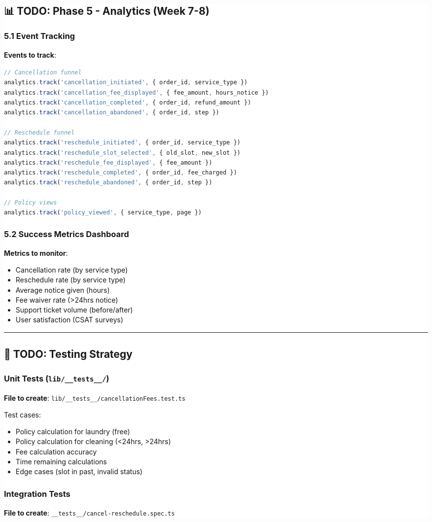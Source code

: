 
## **📊 TODO: Phase 5 - Analytics** (Week 7-8)

### **5.1 Event Tracking**

**Events to track**:
```typescript
// Cancellation funnel
analytics.track('cancellation_initiated', { order_id, service_type })
analytics.track('cancellation_fee_displayed', { fee_amount, hours_notice })
analytics.track('cancellation_completed', { order_id, refund_amount })
analytics.track('cancellation_abandoned', { order_id, step })

// Reschedule funnel
analytics.track('reschedule_initiated', { order_id, service_type })
analytics.track('reschedule_slot_selected', { old_slot, new_slot })
analytics.track('reschedule_fee_displayed', { fee_amount })
analytics.track('reschedule_completed', { order_id, fee_charged })
analytics.track('reschedule_abandoned', { order_id, step })

// Policy views
analytics.track('policy_viewed', { service_type, page })
```

### **5.2 Success Metrics Dashboard**

**Metrics to monitor**:
- Cancellation rate (by service type)
- Reschedule rate (by service type)
- Average notice given (hours)
- Fee waiver rate (>24hrs notice)
- Support ticket volume (before/after)
- User satisfaction (CSAT surveys)

---

## **🧪 TODO: Testing Strategy**

### **Unit Tests** (`lib/__tests__/`)

**File to create**: `lib/__tests__/cancellationFees.test.ts`

Test cases:
- Policy calculation for laundry (free)
- Policy calculation for cleaning (<24hrs, >24hrs)
- Fee calculation accuracy
- Time remaining calculations
- Edge cases (slot in past, invalid status)

### **Integration Tests**

**File to create**: `__tests__/cancel-reschedule.spec.ts`
